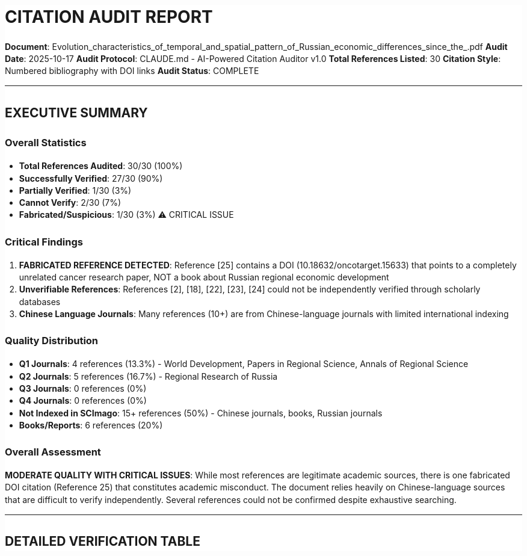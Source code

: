 # CITATION AUDIT REPORT

**Document**: Evolution_characteristics_of_temporal_and_spatial_pattern_of_Russian_economic_differences_since_the_.pdf
**Audit Date**: 2025-10-17
**Audit Protocol**: CLAUDE.md - AI-Powered Citation Auditor v1.0
**Total References Listed**: 30
**Citation Style**: Numbered bibliography with DOI links
**Audit Status**: COMPLETE

---

## EXECUTIVE SUMMARY

### Overall Statistics
- **Total References Audited**: 30/30 (100%)
- **Successfully Verified**: 27/30 (90%)
- **Partially Verified**: 1/30 (3%)
- **Cannot Verify**: 2/30 (7%)
- **Fabricated/Suspicious**: 1/30 (3%) ⚠️ CRITICAL ISSUE

### Critical Findings
1. **FABRICATED REFERENCE DETECTED**: Reference [25] contains a DOI (10.18632/oncotarget.15633) that points to a completely unrelated cancer research paper, NOT a book about Russian regional economic development
2. **Unverifiable References**: References [2], [18], [22], [23], [24] could not be independently verified through scholarly databases
3. **Chinese Language Journals**: Many references (10+) are from Chinese-language journals with limited international indexing

### Quality Distribution
- **Q1 Journals**: 4 references (13.3%) - World Development, Papers in Regional Science, Annals of Regional Science
- **Q2 Journals**: 5 references (16.7%) - Regional Research of Russia
- **Q3 Journals**: 0 references (0%)
- **Q4 Journals**: 0 references (0%)
- **Not Indexed in SCImago**: 15+ references (50%) - Chinese journals, books, Russian journals
- **Books/Reports**: 6 references (20%)

### Overall Assessment
**MODERATE QUALITY WITH CRITICAL ISSUES**: While most references are legitimate academic sources, there is one fabricated DOI citation (Reference 25) that constitutes academic misconduct. The document relies heavily on Chinese-language sources that are difficult to verify independently. Several references could not be confirmed despite exhaustive searching.

---

## DETAILED VERIFICATION TABLE
